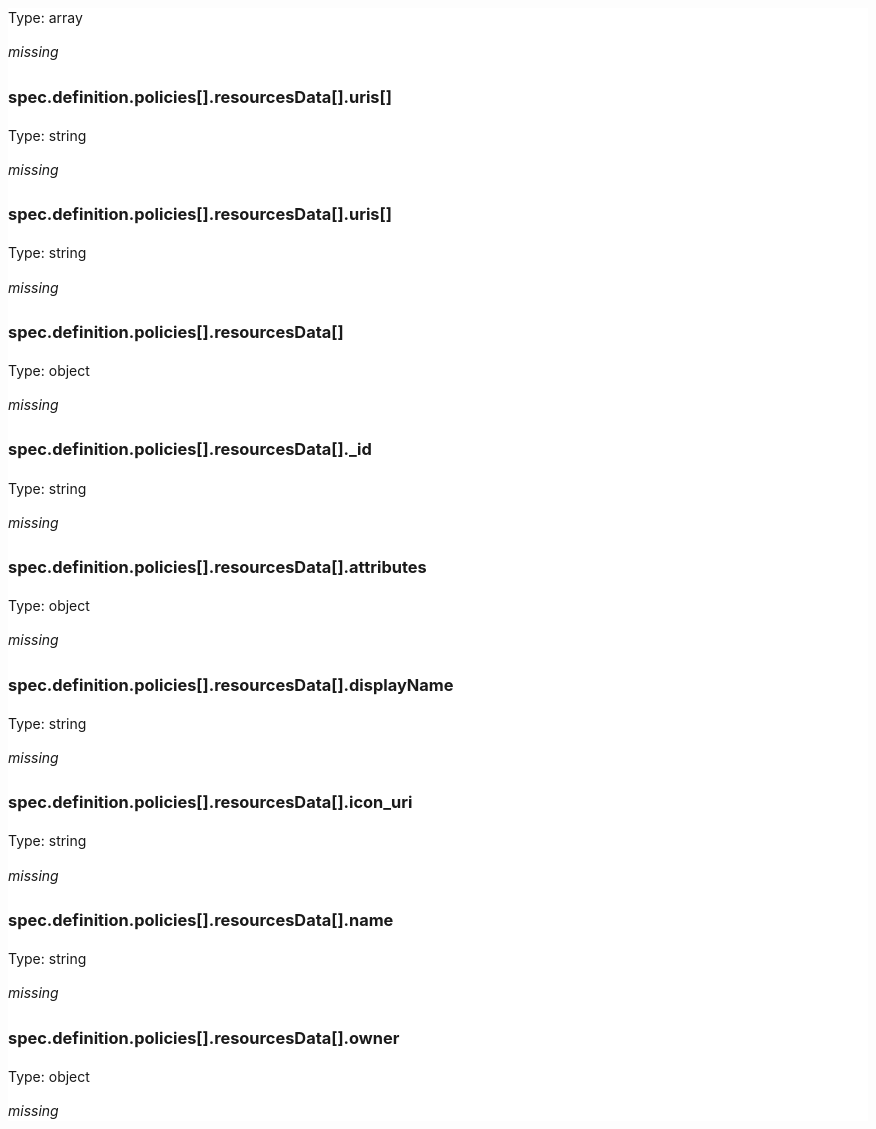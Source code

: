 Type: array

*missing*

### spec.definition.policies[].resourcesData[].uris[]

Type: string

*missing*

### spec.definition.policies[].resourcesData[].uris[]

Type: string

*missing*

### spec.definition.policies[].resourcesData[]

Type: object

*missing*

### spec.definition.policies[].resourcesData[]._id

Type: string

*missing*

### spec.definition.policies[].resourcesData[].attributes

Type: object

*missing*

### spec.definition.policies[].resourcesData[].displayName

Type: string

*missing*

### spec.definition.policies[].resourcesData[].icon_uri

Type: string

*missing*

### spec.definition.policies[].resourcesData[].name

Type: string

*missing*

### spec.definition.policies[].resourcesData[].owner

Type: object

*missing*
